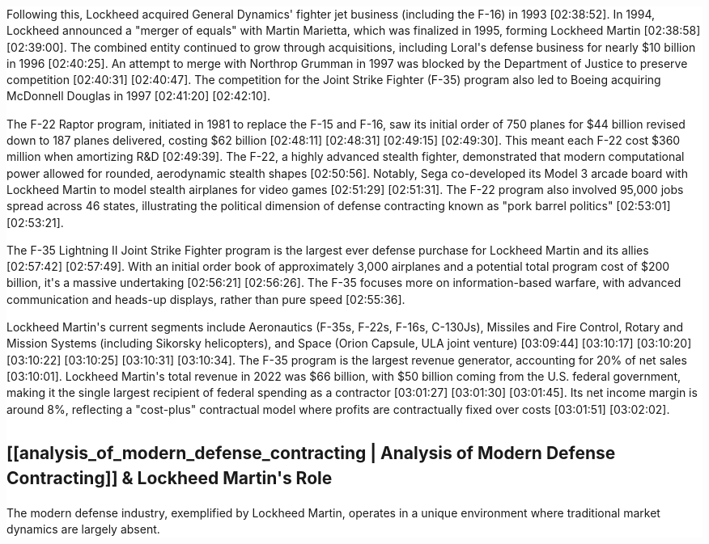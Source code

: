 Following this, Lockheed acquired General Dynamics' fighter jet business (including the F-16) in 1993 <a class="yt-timestamp" data-t="02:38:52">[02:38:52]</a>. In 1994, Lockheed announced a "merger of equals" with Martin Marietta, which was finalized in 1995, forming Lockheed Martin <a class="yt-timestamp" data-t="02:38:58">[02:38:58]</a> <a class="yt-timestamp" data-t="02:39:00">[02:39:00]</a>. The combined entity continued to grow through acquisitions, including Loral's defense business for nearly $10 billion in 1996 <a class="yt-timestamp" data-t="02:40:25">[02:40:25]</a>. An attempt to merge with Northrop Grumman in 1997 was blocked by the Department of Justice to preserve competition <a class="yt-timestamp" data-t="02:40:31">[02:40:31]</a> <a class="yt-timestamp" data-t="02:40:47">[02:40:47]</a>. The competition for the Joint Strike Fighter (F-35) program also led to Boeing acquiring McDonnell Douglas in 1997 <a class="yt-timestamp" data-t="02:41:20">[02:41:20]</a> <a class="yt-timestamp" data-t="02:42:10">[02:42:10]</a>.

The F-22 Raptor program, initiated in 1981 to replace the F-15 and F-16, saw its initial order of 750 planes for $44 billion revised down to 187 planes delivered, costing $62 billion <a class="yt-timestamp" data-t="02:48:11">[02:48:11]</a> <a class="yt-timestamp" data-t="02:48:31">[02:48:31]</a> <a class="yt-timestamp" data-t="02:49:15">[02:49:15]</a> <a class="yt-timestamp" data-t="02:49:30">[02:49:30]</a>. This meant each F-22 cost $360 million when amortizing R&D <a class="yt-timestamp" data-t="02:49:39">[02:49:39]</a>. The F-22, a highly advanced stealth fighter, demonstrated that modern computational power allowed for rounded, aerodynamic stealth shapes <a class="yt-timestamp" data-t="02:50:56">[02:50:56]</a>. Notably, Sega co-developed its Model 3 arcade board with Lockheed Martin to model stealth airplanes for video games <a class="yt-timestamp" data-t="02:51:29">[02:51:29]</a> <a class="yt-timestamp" data-t="02:51:31">[02:51:31]</a>. The F-22 program also involved 95,000 jobs spread across 46 states, illustrating the political dimension of defense contracting known as "pork barrel politics" <a class="yt-timestamp" data-t="02:53:01">[02:53:01]</a> <a class="yt-timestamp" data-t="02:53:21">[02:53:21]</a>.

The F-35 Lightning II Joint Strike Fighter program is the largest ever defense purchase for Lockheed Martin and its allies <a class="yt-timestamp" data-t="02:57:42">[02:57:42]</a> <a class="yt-timestamp" data-t="02:57:49">[02:57:49]</a>. With an initial order book of approximately 3,000 airplanes and a potential total program cost of $200 billion, it's a massive undertaking <a class="yt-timestamp" data-t="02:56:21">[02:56:21]</a> <a class="yt-timestamp" data-t="02:56:26">[02:56:26]</a>. The F-35 focuses more on information-based warfare, with advanced communication and heads-up displays, rather than pure speed <a class="yt-timestamp" data-t="02:55:36">[02:55:36]</a>.

Lockheed Martin's current segments include Aeronautics (F-35s, F-22s, F-16s, C-130Js), Missiles and Fire Control, Rotary and Mission Systems (including Sikorsky helicopters), and Space (Orion Capsule, ULA joint venture) <a class="yt-timestamp" data-t="03:09:44">[03:09:44]</a> <a class="yt-timestamp" data-t="03:10:17">[03:10:17]</a> <a class="yt-timestamp" data-t="03:10:20">[03:10:20]</a> <a class="yt-timestamp" data-t="03:10:22">[03:10:22]</a> <a class="yt-timestamp" data-t="03:10:25">[03:10:25]</a> <a class="yt-timestamp" data-t="03:10:31">[03:10:31]</a> <a class="yt-timestamp" data-t="03:10:34">[03:10:34]</a>. The F-35 program is the largest revenue generator, accounting for 20% of net sales <a class="yt-timestamp" data-t="03:10:01">[03:10:01]</a>. Lockheed Martin's total revenue in 2022 was $66 billion, with $50 billion coming from the U.S. federal government, making it the single largest recipient of federal spending as a contractor <a class="yt-timestamp" data-t="03:01:27">[03:01:27]</a> <a class="yt-timestamp" data-t="03:01:30">[03:01:30]</a> <a class="yt-timestamp" data-t="03:01:45">[03:01:45]</a>. Its net income margin is around 8%, reflecting a "cost-plus" contractual model where profits are contractually fixed over costs <a class="yt-timestamp" data-t="03:01:51">[03:01:51]</a> <a class="yt-timestamp" data-t="03:02:02">[03:02:02]</a>.

## [[analysis_of_modern_defense_contracting | Analysis of Modern Defense Contracting]] & Lockheed Martin's Role
The modern defense industry, exemplified by Lockheed Martin, operates in a unique environment where traditional market dynamics are largely absent.
